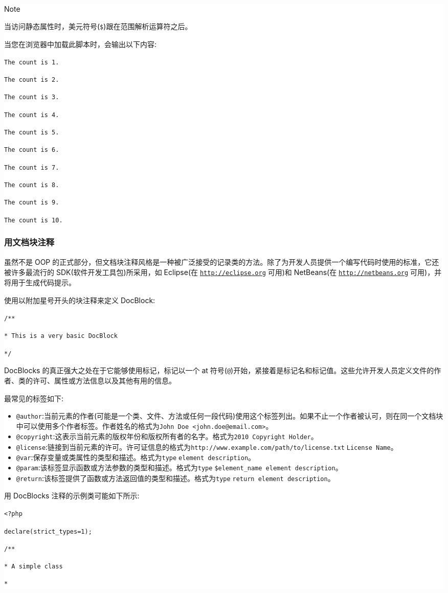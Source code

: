 Note

当访问静态属性时，美元符号(`$`)跟在范围解析运算符之后。

当您在浏览器中加载此脚本时，会输出以下内容:

`The count is 1.`

`The count is 2.`

`The count is 3.`

`The count is 4.`

`The count is 5.`

`The count is 6.`

`The count is 7.`

`The count is 8.`

`The count is 9.`

`The count is 10.`

### 用文档块注释

虽然不是 OOP 的正式部分，但文档块注释风格是一种被广泛接受的记录类的方法。除了为开发人员提供一个编写代码时使用的标准，它还被许多最流行的 SDK(软件开发工具包)所采用，如 Eclipse(在 [`http://eclipse.org`](http://eclipse.org/) 可用)和 NetBeans(在 [`http://netbeans.org`](http://netbeans.org/) 可用)，并将用于生成代码提示。

使用以附加星号开头的块注释来定义 DocBlock:

`/**`

`* This is a very basic DocBlock`

`*/`

DocBlocks 的真正强大之处在于它能够使用标记，标记以一个 at 符号(`@`)开始，紧接着是标记名和标记值。这些允许开发人员定义文件的作者、类的许可、属性或方法信息以及其他有用的信息。

最常见的标签如下:

*   `@author`:当前元素的作者(可能是一个类、文件、方法或任何一段代码)使用这个标签列出。如果不止一个作者被认可，则在同一个文档块中可以使用多个作者标签。作者姓名的格式为`John Doe <john.doe@email.com>`。
*   `@copyright`:这表示当前元素的版权年份和版权所有者的名字。格式为`2010 Copyright Holder`。
*   `@license`:链接到当前元素的许可。许可证信息的格式为`http://www.example.com/path/to/license.txt` `License Name`。
*   `@var`:保存变量或类属性的类型和描述。格式为`type` `element description`。
*   `@param`:该标签显示函数或方法参数的类型和描述。格式为`type` `$element_name element description`。
*   `@return`:该标签提供了函数或方法返回值的类型和描述。格式为`type` `return element description`。

用 DocBlocks 注释的示例类可能如下所示:

`<?php`

`declare(strict_types=1);`

`/**`

`* A simple class`

`*`
